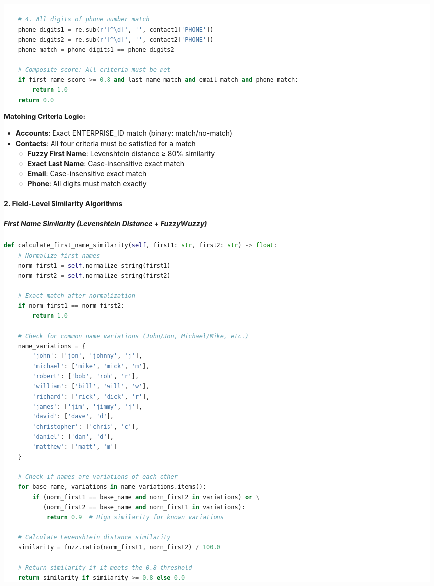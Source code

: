 ```python
    
    # 4. All digits of phone number match
    phone_digits1 = re.sub(r'[^\d]', '', contact1['PHONE'])
    phone_digits2 = re.sub(r'[^\d]', '', contact2['PHONE'])
    phone_match = phone_digits1 == phone_digits2
    
    # Composite score: All criteria must be met
    if first_name_score >= 0.8 and last_name_match and email_match and phone_match:
        return 1.0
    return 0.0
```

**Matching Criteria Logic:**
- **Accounts**: Exact ENTERPRISE_ID match (binary: match/no-match)
- **Contacts**: All four criteria must be satisfied for a match
  - **Fuzzy First Name**: Levenshtein distance ≥ 80% similarity
  - **Exact Last Name**: Case-insensitive exact match
  - **Email**: Case-insensitive exact match
  - **Phone**: All digits must match exactly

#### **2. Field-Level Similarity Algorithms**

##### **First Name Similarity (Levenshtein Distance + FuzzyWuzzy)**
```python
def calculate_first_name_similarity(self, first1: str, first2: str) -> float:
    # Normalize first names
    norm_first1 = self.normalize_string(first1)
    norm_first2 = self.normalize_string(first2)
    
    # Exact match after normalization
    if norm_first1 == norm_first2:
        return 1.0
    
    # Check for common name variations (John/Jon, Michael/Mike, etc.)
    name_variations = {
        'john': ['jon', 'johnny', 'j'],
        'michael': ['mike', 'mick', 'm'],
        'robert': ['bob', 'rob', 'r'],
        'william': ['bill', 'will', 'w'],
        'richard': ['rick', 'dick', 'r'],
        'james': ['jim', 'jimmy', 'j'],
        'david': ['dave', 'd'],
        'christopher': ['chris', 'c'],
        'daniel': ['dan', 'd'],
        'matthew': ['matt', 'm']
    }
    
    # Check if names are variations of each other
    for base_name, variations in name_variations.items():
        if (norm_first1 == base_name and norm_first2 in variations) or \
           (norm_first2 == base_name and norm_first1 in variations):
            return 0.9  # High similarity for known variations
    
    # Calculate Levenshtein distance similarity
    similarity = fuzz.ratio(norm_first1, norm_first2) / 100.0
    
    # Return similarity if it meets the 0.8 threshold
    return similarity if similarity >= 0.8 else 0.0
```
